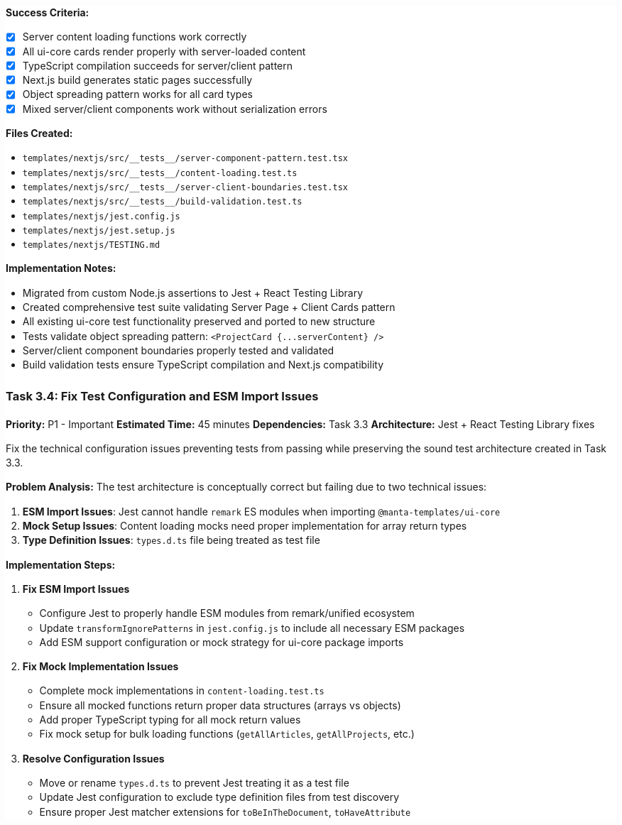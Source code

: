 **Success Criteria:**
- [x] Server content loading functions work correctly
- [x] All ui-core cards render properly with server-loaded content
- [x] TypeScript compilation succeeds for server/client pattern
- [x] Next.js build generates static pages successfully
- [x] Object spreading pattern works for all card types
- [x] Mixed server/client components work without serialization errors

**Files Created:**
- `templates/nextjs/src/__tests__/server-component-pattern.test.tsx`
- `templates/nextjs/src/__tests__/content-loading.test.ts`
- `templates/nextjs/src/__tests__/server-client-boundaries.test.tsx`
- `templates/nextjs/src/__tests__/build-validation.test.ts`
- `templates/nextjs/jest.config.js`
- `templates/nextjs/jest.setup.js` 
- `templates/nextjs/TESTING.md`

**Implementation Notes:**
- Migrated from custom Node.js assertions to Jest + React Testing Library
- Created comprehensive test suite validating Server Page + Client Cards pattern
- All existing ui-core test functionality preserved and ported to new structure
- Tests validate object spreading pattern: `<ProjectCard {...serverContent} />`
- Server/client component boundaries properly tested and validated
- Build validation tests ensure TypeScript compilation and Next.js compatibility

### Task 3.4: Fix Test Configuration and ESM Import Issues
**Priority:** P1 - Important
**Estimated Time:** 45 minutes
**Dependencies:** Task 3.3
**Architecture:** Jest + React Testing Library fixes

Fix the technical configuration issues preventing tests from passing while preserving the sound test architecture created in Task 3.3.

**Problem Analysis:**
The test architecture is conceptually correct but failing due to two technical issues:
1. **ESM Import Issues**: Jest cannot handle `remark` ES modules when importing `@manta-templates/ui-core`
2. **Mock Setup Issues**: Content loading mocks need proper implementation for array return types
3. **Type Definition Issues**: `types.d.ts` file being treated as test file

**Implementation Steps:**
1. **Fix ESM Import Issues**
   - Configure Jest to properly handle ESM modules from remark/unified ecosystem
   - Update `transformIgnorePatterns` in `jest.config.js` to include all necessary ESM packages
   - Add ESM support configuration or mock strategy for ui-core package imports

2. **Fix Mock Implementation Issues**
   - Complete mock implementations in `content-loading.test.ts`
   - Ensure all mocked functions return proper data structures (arrays vs objects)
   - Add proper TypeScript typing for all mock return values
   - Fix mock setup for bulk loading functions (`getAllArticles`, `getAllProjects`, etc.)

3. **Resolve Configuration Issues**
   - Move or rename `types.d.ts` to prevent Jest treating it as a test file
   - Update Jest configuration to exclude type definition files from test discovery
   - Ensure proper Jest matcher extensions for `toBeInTheDocument`, `toHaveAttribute`
